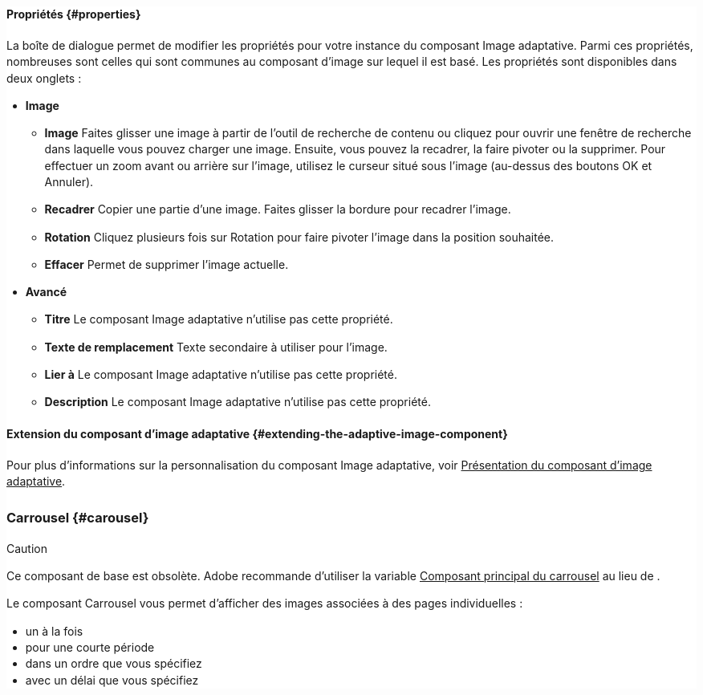 #### Propriétés {#properties}

La boîte de dialogue permet de modifier les propriétés pour votre instance du composant Image adaptative. Parmi ces propriétés, nombreuses sont celles qui sont communes au composant d’image sur lequel il est basé. Les propriétés sont disponibles dans deux onglets :

* **Image**

   * **Image**
Faites glisser une image à partir de l’outil de recherche de contenu ou cliquez pour ouvrir une fenêtre de recherche dans laquelle vous pouvez charger une image. Ensuite, vous pouvez la recadrer, la faire pivoter ou la supprimer. Pour effectuer un zoom avant ou arrière sur l’image, utilisez le curseur situé sous l’image (au-dessus des boutons OK et Annuler).

   * **Recadrer**
Copier une partie d’une image. Faites glisser la bordure pour recadrer l’image.

   * **Rotation**
Cliquez plusieurs fois sur Rotation pour faire pivoter l’image dans la position souhaitée.

   * **Effacer**
Permet de supprimer l’image actuelle.

* **Avancé**

   * **Titre**
Le composant Image adaptative n’utilise pas cette propriété.

   * **Texte de remplacement**
Texte secondaire à utiliser pour l’image.

   * **Lier à**
Le composant Image adaptative n’utilise pas cette propriété.

   * **Description**
Le composant Image adaptative n’utilise pas cette propriété.

#### Extension du composant d’image adaptative {#extending-the-adaptive-image-component}

Pour plus d’informations sur la personnalisation du composant Image adaptative, voir [Présentation du composant d’image adaptative](/help/sites-developing/responsive.md#using-adaptive-images).

### Carrousel {#carousel}

>[!CAUTION]
>
>Ce composant de base est obsolète. Adobe recommande d’utiliser la variable [Composant principal du carrousel](https://experienceleague.adobe.com/docs/experience-manager-core-components/using/wcm-components/carousel.html?lang=fr) au lieu de .

Le composant Carrousel vous permet d’afficher des images associées à des pages individuelles :

* un à la fois
* pour une courte période
* dans un ordre que vous spécifiez
* avec un délai que vous spécifiez
